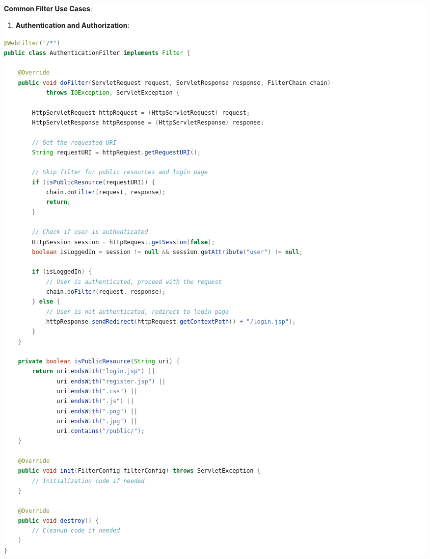 ```java
```

**Common Filter Use Cases**:

1. **Authentication and Authorization**:

```java
@WebFilter("/*")
public class AuthenticationFilter implements Filter {

    @Override
    public void doFilter(ServletRequest request, ServletResponse response, FilterChain chain)
            throws IOException, ServletException {

        HttpServletRequest httpRequest = (HttpServletRequest) request;
        HttpServletResponse httpResponse = (HttpServletResponse) response;

        // Get the requested URI
        String requestURI = httpRequest.getRequestURI();

        // Skip filter for public resources and login page
        if (isPublicResource(requestURI)) {
            chain.doFilter(request, response);
            return;
        }

        // Check if user is authenticated
        HttpSession session = httpRequest.getSession(false);
        boolean isLoggedIn = session != null && session.getAttribute("user") != null;

        if (isLoggedIn) {
            // User is authenticated, proceed with the request
            chain.doFilter(request, response);
        } else {
            // User is not authenticated, redirect to login page
            httpResponse.sendRedirect(httpRequest.getContextPath() + "/login.jsp");
        }
    }

    private boolean isPublicResource(String uri) {
        return uri.endsWith("login.jsp") ||
               uri.endsWith("register.jsp") ||
               uri.endsWith(".css") ||
               uri.endsWith(".js") ||
               uri.endsWith(".png") ||
               uri.endsWith(".jpg") ||
               uri.contains("/public/");
    }

    @Override
    public void init(FilterConfig filterConfig) throws ServletException {
        // Initialization code if needed
    }

    @Override
    public void destroy() {
        // Cleanup code if needed
    }
}
```
